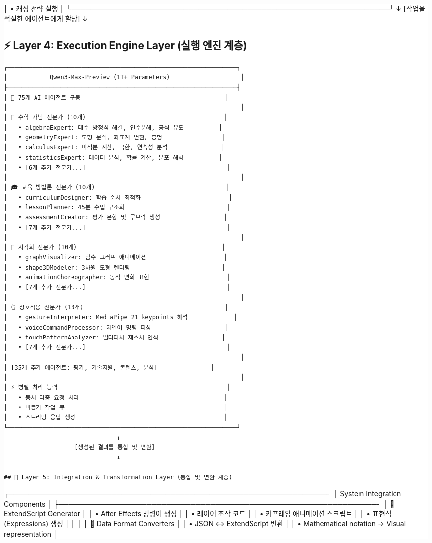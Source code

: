 │   • 캐싱 전략 실행                                             │
└─────────────────────────────────────────────────────────────────┘
                                ↓
                    [작업을 적절한 에이전트에게 할당]
                                ↓

## ⚡ Layer 4: Execution Engine Layer (실행 엔진 계층)
```
┌─────────────────────────────────────────────────────────────────┐
│            Qwen3-Max-Preview (1T+ Parameters)                    │
├─────────────────────────────────────────────────────────────────┤
│ 🤖 75개 AI 에이전트 구동                                         │
│                                                                  │
│ 📐 수학 개념 전문가 (10개)                                       │
│   • algebraExpert: 대수 방정식 해결, 인수분해, 공식 유도          │
│   • geometryExpert: 도형 분석, 좌표계 변환, 증명                 │
│   • calculusExpert: 미적분 계산, 극한, 연속성 분석               │
│   • statisticsExpert: 데이터 분석, 확률 계산, 분포 해석          │
│   • [6개 추가 전문가...]                                        │
│                                                                  │
│ 🎓 교육 방법론 전문가 (10개)                                     │
│   • curriculumDesigner: 학습 순서 최적화                         │
│   • lessonPlanner: 45분 수업 구조화                             │
│   • assessmentCreator: 평가 문항 및 루브릭 생성                  │
│   • [7개 추가 전문가...]                                        │
│                                                                  │
│ 🎨 시각화 전문가 (10개)                                         │
│   • graphVisualizer: 함수 그래프 애니메이션                      │
│   • shape3DModeler: 3차원 도형 렌더링                          │
│   • animationChoreographer: 동적 변화 표현                      │
│   • [7개 추가 전문가...]                                        │
│                                                                  │
│ 👆 상호작용 전문가 (10개)                                        │
│   • gestureInterpreter: MediaPipe 21 keypoints 해석             │
│   • voiceCommandProcessor: 자연어 명령 파싱                     │
│   • touchPatternAnalyzer: 멀티터치 제스처 인식                  │
│   • [7개 추가 전문가...]                                        │
│                                                                  │
│ [35개 추가 에이전트: 평가, 기술지원, 콘텐츠, 분석]               │
│                                                                  │
│ ⚡ 병렬 처리 능력                                                │
│   • 동시 다중 요청 처리                                         │
│   • 비동기 작업 큐                                             │
│   • 스트리밍 응답 생성                                          │
└─────────────────────────────────────────────────────────────────┘
                                ↓
                    [생성된 결과를 통합 및 변환]
                                ↓

## 🔧 Layer 5: Integration & Transformation Layer (통합 및 변환 계층)
```
┌─────────────────────────────────────────────────────────────────┐
│              System Integration Components                       │
├─────────────────────────────────────────────────────────────────┤
│ 📝 ExtendScript Generator                                        │
│   • After Effects 명령어 생성                                    │
│   • 레이어 조작 코드                                            │
│   • 키프레임 애니메이션 스크립트                                 │
│   • 표현식(Expressions) 생성                                    │
│                                                                  │
│ 🔄 Data Format Converters                                        │
│   • JSON ↔ ExtendScript 변환                                   │
│   • Mathematical notation → Visual representation               │